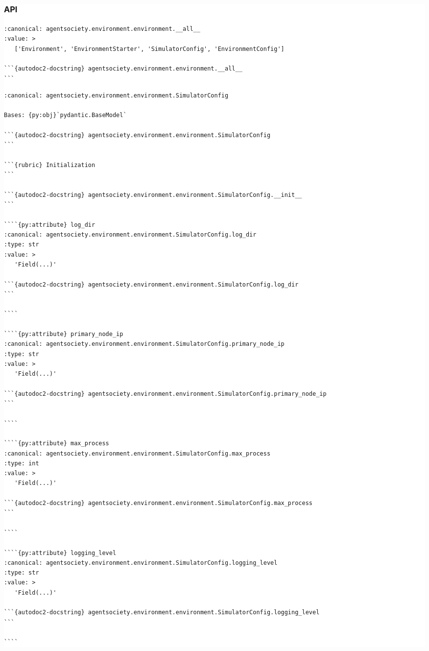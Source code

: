 ### API

````{py:data} __all__
:canonical: agentsociety.environment.environment.__all__
:value: >
   ['Environment', 'EnvironmentStarter', 'SimulatorConfig', 'EnvironmentConfig']

```{autodoc2-docstring} agentsociety.environment.environment.__all__
```

````

`````{py:class} SimulatorConfig(/, **data: typing.Any)
:canonical: agentsociety.environment.environment.SimulatorConfig

Bases: {py:obj}`pydantic.BaseModel`

```{autodoc2-docstring} agentsociety.environment.environment.SimulatorConfig
```

```{rubric} Initialization
```

```{autodoc2-docstring} agentsociety.environment.environment.SimulatorConfig.__init__
```

````{py:attribute} log_dir
:canonical: agentsociety.environment.environment.SimulatorConfig.log_dir
:type: str
:value: >
   'Field(...)'

```{autodoc2-docstring} agentsociety.environment.environment.SimulatorConfig.log_dir
```

````

````{py:attribute} primary_node_ip
:canonical: agentsociety.environment.environment.SimulatorConfig.primary_node_ip
:type: str
:value: >
   'Field(...)'

```{autodoc2-docstring} agentsociety.environment.environment.SimulatorConfig.primary_node_ip
```

````

````{py:attribute} max_process
:canonical: agentsociety.environment.environment.SimulatorConfig.max_process
:type: int
:value: >
   'Field(...)'

```{autodoc2-docstring} agentsociety.environment.environment.SimulatorConfig.max_process
```

````

````{py:attribute} logging_level
:canonical: agentsociety.environment.environment.SimulatorConfig.logging_level
:type: str
:value: >
   'Field(...)'

```{autodoc2-docstring} agentsociety.environment.environment.SimulatorConfig.logging_level
```

````
`````